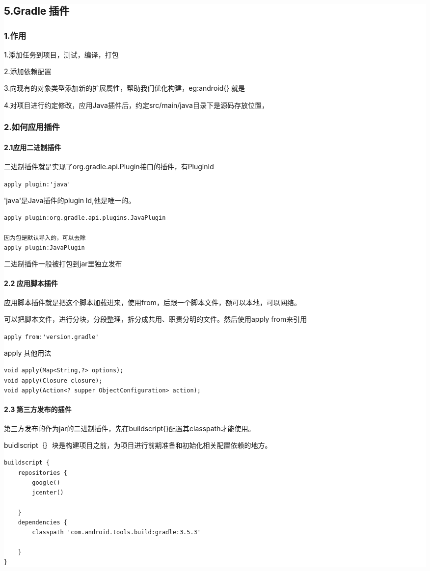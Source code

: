 ## 5.Gradle 插件

### 1.作用

1.添加任务到项目，测试，编译，打包

2.添加依赖配置

3.向现有的对象类型添加新的扩展属性，帮助我们优化构建，eg:android{} 就是

4.对项目进行约定修改，应用Java插件后，约定src/main/java目录下是源码存放位置，

### 2.如何应用插件

#### 2.1应用二进制插件



二进制插件就是实现了org.gradle.api.Plugin接口的插件，有PluginId

````
apply plugin:'java'
````

'java'是Java插件的plugin Id,他是唯一的。

```
apply plugin:org.gradle.api.plugins.JavaPlugin

因为包是默认导入的，可以去除
apply plugin:JavaPlugin
```

二进制插件一般被打包到jar里独立发布

#### 2.2 应用脚本插件

应用脚本插件就是把这个脚本加载进来，使用from，后跟一个脚本文件，额可以本地，可以网络。

可以把脚本文件，进行分块，分段整理，拆分成共用、职责分明的文件。然后使用apply from来引用

```
apply from:'version.gradle'
```

apply 其他用法

```
void apply(Map<String,?> options);
void apply(Closure closure);
void apply(Action<? supper ObjectConfiguration> action);
```

#### 2.3 第三方发布的插件

第三方发布的作为jar的二进制插件，先在buildscript{}配置其classpath才能使用。

buidlscript｛｝块是构建项目之前，为项目进行前期准备和初始化相关配置依赖的地方。

```
buildscript {
    repositories {
 		google()
        jcenter()
        
    }
    dependencies {
        classpath 'com.android.tools.build:gradle:3.5.3'
    
    }
}

```